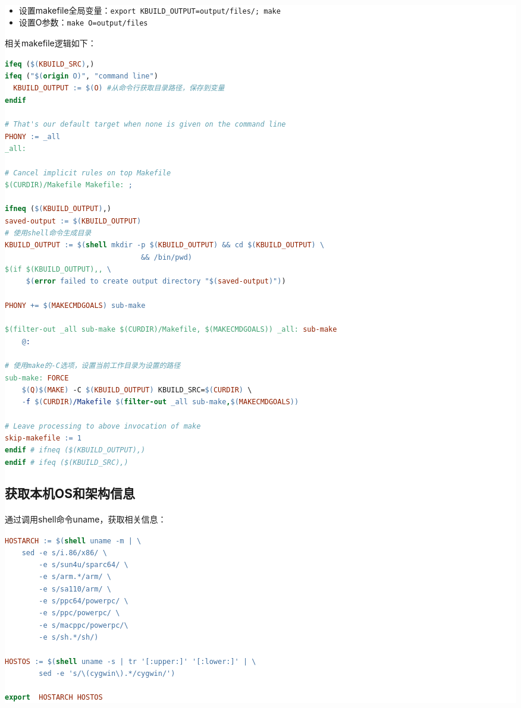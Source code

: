 - 设置makefile全局变量：`export KBUILD_OUTPUT=output/files/; make`
- 设置O参数：`make O=output/files`

相关makefile逻辑如下：
```makefile
ifeq ($(KBUILD_SRC),)
ifeq ("$(origin O)", "command line")
  KBUILD_OUTPUT := $(O) #从命令行获取目录路径，保存到变量
endif

# That's our default target when none is given on the command line
PHONY := _all
_all:

# Cancel implicit rules on top Makefile
$(CURDIR)/Makefile Makefile: ;

ifneq ($(KBUILD_OUTPUT),)
saved-output := $(KBUILD_OUTPUT)
# 使用shell命令生成目录
KBUILD_OUTPUT := $(shell mkdir -p $(KBUILD_OUTPUT) && cd $(KBUILD_OUTPUT) \
								&& /bin/pwd)
$(if $(KBUILD_OUTPUT),, \
     $(error failed to create output directory "$(saved-output)"))

PHONY += $(MAKECMDGOALS) sub-make

$(filter-out _all sub-make $(CURDIR)/Makefile, $(MAKECMDGOALS)) _all: sub-make
	@:

# 使用make的-C选项，设置当前工作目录为设置的路径
sub-make: FORCE
	$(Q)$(MAKE) -C $(KBUILD_OUTPUT) KBUILD_SRC=$(CURDIR) \
	-f $(CURDIR)/Makefile $(filter-out _all sub-make,$(MAKECMDGOALS))

# Leave processing to above invocation of make
skip-makefile := 1
endif # ifneq ($(KBUILD_OUTPUT),)
endif # ifeq ($(KBUILD_SRC),)
```

## 获取本机OS和架构信息
通过调用shell命令uname，获取相关信息：
```makefile
HOSTARCH := $(shell uname -m | \
	sed -e s/i.86/x86/ \
	    -e s/sun4u/sparc64/ \
	    -e s/arm.*/arm/ \
	    -e s/sa110/arm/ \
	    -e s/ppc64/powerpc/ \
	    -e s/ppc/powerpc/ \
	    -e s/macppc/powerpc/\
	    -e s/sh.*/sh/)

HOSTOS := $(shell uname -s | tr '[:upper:]' '[:lower:]' | \
	    sed -e 's/\(cygwin\).*/cygwin/')

export	HOSTARCH HOSTOS
```
